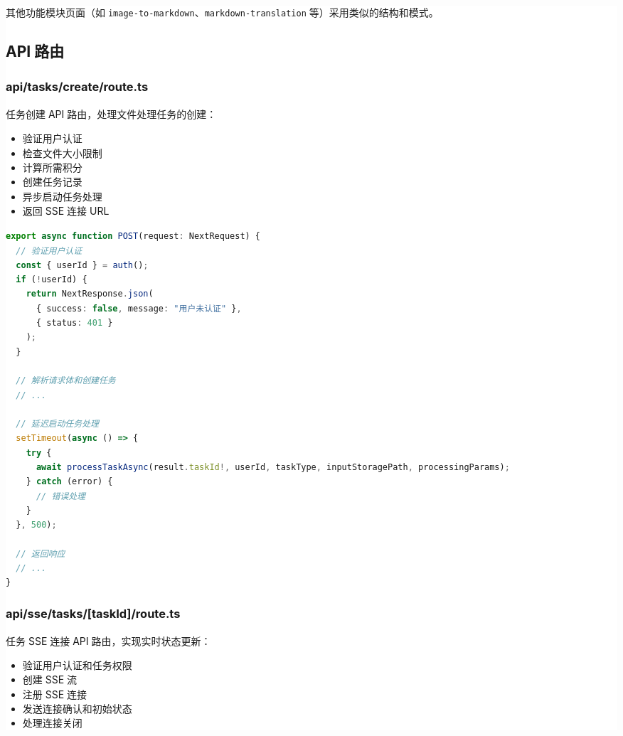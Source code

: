 其他功能模块页面（如 `image-to-markdown`、`markdown-translation` 等）采用类似的结构和模式。

## API 路由

### api/tasks/create/route.ts

任务创建 API 路由，处理文件处理任务的创建：

- 验证用户认证
- 检查文件大小限制
- 计算所需积分
- 创建任务记录
- 异步启动任务处理
- 返回 SSE 连接 URL

```ts
export async function POST(request: NextRequest) {
  // 验证用户认证
  const { userId } = auth();
  if (!userId) {
    return NextResponse.json(
      { success: false, message: "用户未认证" },
      { status: 401 }
    );
  }
  
  // 解析请求体和创建任务
  // ...
  
  // 延迟启动任务处理
  setTimeout(async () => {
    try {
      await processTaskAsync(result.taskId!, userId, taskType, inputStoragePath, processingParams);
    } catch (error) {
      // 错误处理
    }
  }, 500);
  
  // 返回响应
  // ...
}
```

### api/sse/tasks/[taskId]/route.ts

任务 SSE 连接 API 路由，实现实时状态更新：

- 验证用户认证和任务权限
- 创建 SSE 流
- 注册 SSE 连接
- 发送连接确认和初始状态
- 处理连接关闭
